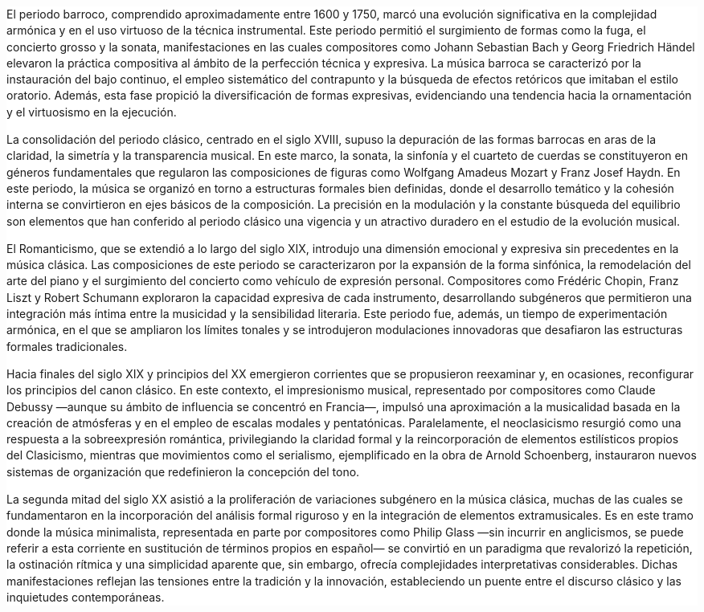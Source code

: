 El periodo barroco, comprendido aproximadamente entre 1600 y 1750, marcó una evolución significativa
en la complejidad armónica y en el uso virtuoso de la técnica instrumental. Este periodo permitió el
surgimiento de formas como la fuga, el concierto grosso y la sonata, manifestaciones en las cuales
compositores como Johann Sebastian Bach y Georg Friedrich Händel elevaron la práctica compositiva al
ámbito de la perfección técnica y expresiva. La música barroca se caracterizó por la instauración
del bajo continuo, el empleo sistemático del contrapunto y la búsqueda de efectos retóricos que
imitaban el estilo oratorio. Además, esta fase propició la diversificación de formas expresivas,
evidenciando una tendencia hacia la ornamentación y el virtuosismo en la ejecución.

La consolidación del periodo clásico, centrado en el siglo XVIII, supuso la depuración de las formas
barrocas en aras de la claridad, la simetría y la transparencia musical. En este marco, la sonata,
la sinfonía y el cuarteto de cuerdas se constituyeron en géneros fundamentales que regularon las
composiciones de figuras como Wolfgang Amadeus Mozart y Franz Josef Haydn. En este periodo, la
música se organizó en torno a estructuras formales bien definidas, donde el desarrollo temático y la
cohesión interna se convirtieron en ejes básicos de la composición. La precisión en la modulación y
la constante búsqueda del equilibrio son elementos que han conferido al periodo clásico una vigencia
y un atractivo duradero en el estudio de la evolución musical.

El Romanticismo, que se extendió a lo largo del siglo XIX, introdujo una dimensión emocional y
expresiva sin precedentes en la música clásica. Las composiciones de este periodo se caracterizaron
por la expansión de la forma sinfónica, la remodelación del arte del piano y el surgimiento del
concierto como vehículo de expresión personal. Compositores como Frédéric Chopin, Franz Liszt y
Robert Schumann exploraron la capacidad expresiva de cada instrumento, desarrollando subgéneros que
permitieron una integración más íntima entre la musicidad y la sensibilidad literaria. Este periodo
fue, además, un tiempo de experimentación armónica, en el que se ampliaron los límites tonales y se
introdujeron modulaciones innovadoras que desafiaron las estructuras formales tradicionales.

Hacia finales del siglo XIX y principios del XX emergieron corrientes que se propusieron reexaminar
y, en ocasiones, reconfigurar los principios del canon clásico. En este contexto, el impresionismo
musical, representado por compositores como Claude Debussy —aunque su ámbito de influencia se
concentró en Francia—, impulsó una aproximación a la musicalidad basada en la creación de atmósferas
y en el empleo de escalas modales y pentatónicas. Paralelamente, el neoclasicismo resurgió como una
respuesta a la sobreexpresión romántica, privilegiando la claridad formal y la reincorporación de
elementos estilísticos propios del Clasicismo, mientras que movimientos como el serialismo,
ejemplificado en la obra de Arnold Schoenberg, instauraron nuevos sistemas de organización que
redefinieron la concepción del tono.

La segunda mitad del siglo XX asistió a la proliferación de variaciones subgénero en la música
clásica, muchas de las cuales se fundamentaron en la incorporación del análisis formal riguroso y en
la integración de elementos extramusicales. Es en este tramo donde la música minimalista,
representada en parte por compositores como Philip Glass —sin incurrir en anglicismos, se puede
referir a esta corriente en sustitución de términos propios en español— se convirtió en un paradigma
que revalorizó la repetición, la ostinación rítmica y una simplicidad aparente que, sin embargo,
ofrecía complejidades interpretativas considerables. Dichas manifestaciones reflejan las tensiones
entre la tradición y la innovación, estableciendo un puente entre el discurso clásico y las
inquietudes contemporáneas.
